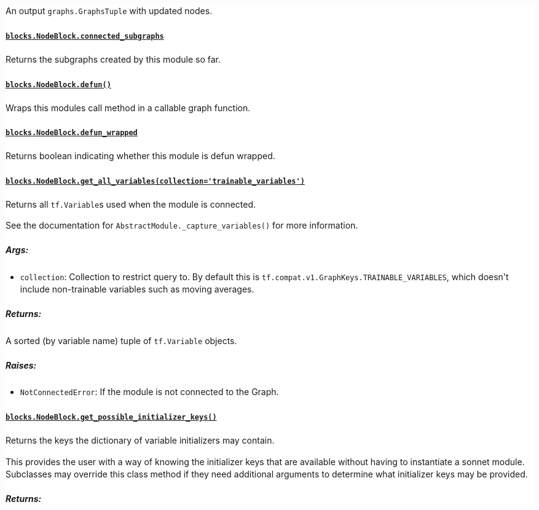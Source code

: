   An output `graphs.GraphsTuple` with updated nodes.


#### [`blocks.NodeBlock.connected_subgraphs`](https://github.com/deepmind/sonnet/blob/master/sonnet/python/modules/base.py)

Returns the subgraphs created by this module so far.


#### [`blocks.NodeBlock.defun()`](https://github.com/deepmind/sonnet/blob/master/sonnet/python/modules/base.py)

Wraps this modules call method in a callable graph function.


#### [`blocks.NodeBlock.defun_wrapped`](https://github.com/deepmind/sonnet/blob/master/sonnet/python/modules/base.py)

Returns boolean indicating whether this module is defun wrapped.


#### [`blocks.NodeBlock.get_all_variables(collection='trainable_variables')`](https://github.com/deepmind/sonnet/blob/master/sonnet/python/modules/base.py)

Returns all `tf.Variable`s used when the module is connected.

See the documentation for `AbstractModule._capture_variables()` for more
information.

##### Args:


* `collection`: Collection to restrict query to. By default this is
    `tf.compat.v1.GraphKeys.TRAINABLE_VARIABLES`, which doesn't
    include non-trainable variables such as moving averages.

##### Returns:

  A sorted (by variable name) tuple of `tf.Variable` objects.

##### Raises:


* `NotConnectedError`: If the module is not connected to the Graph.


#### [`blocks.NodeBlock.get_possible_initializer_keys()`](https://github.com/deepmind/sonnet/blob/master/sonnet/python/modules/base.py)

Returns the keys the dictionary of variable initializers may contain.

This provides the user with a way of knowing the initializer keys that are
available without having to instantiate a sonnet module. Subclasses may
override this class method if they need additional arguments to determine
what initializer keys may be provided.

##### Returns:
